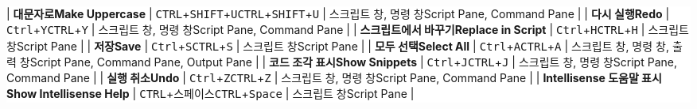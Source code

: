 | <span data-ttu-id="6801f-145">**대문자로**</span><span class="sxs-lookup"><span data-stu-id="6801f-145">**Make Uppercase**</span></span>               | <span data-ttu-id="6801f-146"><kbd>CTRL</kbd>+<kbd>SHIFT</kbd>+<kbd>U</kbd></span><span class="sxs-lookup"><span data-stu-id="6801f-146"><kbd>CTRL</kbd>+<kbd>SHIFT</kbd>+<kbd>U</kbd></span></span> | <span data-ttu-id="6801f-147">스크립트 창, 명령 창</span><span class="sxs-lookup"><span data-stu-id="6801f-147">Script Pane, Command Pane</span></span>                                                                                                                                                                                                                                                                  |
| <span data-ttu-id="6801f-148">**다시 실행**</span><span class="sxs-lookup"><span data-stu-id="6801f-148">**Redo**</span></span>                         | <span data-ttu-id="6801f-149"><kbd>Ctrl</kbd>+<kbd>Y</kbd></span><span class="sxs-lookup"><span data-stu-id="6801f-149"><kbd>CTRL</kbd>+<kbd>Y</kbd></span></span>                  | <span data-ttu-id="6801f-150">스크립트 창, 명령 창</span><span class="sxs-lookup"><span data-stu-id="6801f-150">Script Pane, Command Pane</span></span>                                                                                                                                                                                                                                                                  |
| <span data-ttu-id="6801f-151">**스크립트에서 바꾸기**</span><span class="sxs-lookup"><span data-stu-id="6801f-151">**Replace in Script**</span></span>            | <span data-ttu-id="6801f-152"><kbd>Ctrl</kbd>+<kbd>H</kbd></span><span class="sxs-lookup"><span data-stu-id="6801f-152"><kbd>CTRL</kbd>+<kbd>H</kbd></span></span>                  | <span data-ttu-id="6801f-153">스크립트 창</span><span class="sxs-lookup"><span data-stu-id="6801f-153">Script Pane</span></span>                                                                                                                                                                                                                                                                                |
| <span data-ttu-id="6801f-154">**저장**</span><span class="sxs-lookup"><span data-stu-id="6801f-154">**Save**</span></span>                         | <span data-ttu-id="6801f-155"><kbd>Ctrl</kbd>+<kbd>S</kbd></span><span class="sxs-lookup"><span data-stu-id="6801f-155"><kbd>CTRL</kbd>+<kbd>S</kbd></span></span>                  | <span data-ttu-id="6801f-156">스크립트 창</span><span class="sxs-lookup"><span data-stu-id="6801f-156">Script Pane</span></span>                                                                                                                                                                                                                                                                                |
| <span data-ttu-id="6801f-157">**모두 선택**</span><span class="sxs-lookup"><span data-stu-id="6801f-157">**Select All**</span></span>                   | <span data-ttu-id="6801f-158"><kbd>Ctrl</kbd>+<kbd>A</kbd></span><span class="sxs-lookup"><span data-stu-id="6801f-158"><kbd>CTRL</kbd>+<kbd>A</kbd></span></span>                  | <span data-ttu-id="6801f-159">스크립트 창, 명령 창, 출력 창</span><span class="sxs-lookup"><span data-stu-id="6801f-159">Script Pane, Command Pane, Output Pane</span></span>                                                                                                                                                                                                                                                     |
| <span data-ttu-id="6801f-160">**코드 조각 표시**</span><span class="sxs-lookup"><span data-stu-id="6801f-160">**Show Snippets**</span></span>                | <span data-ttu-id="6801f-161"><kbd>Ctrl</kbd>+<kbd>J</kbd></span><span class="sxs-lookup"><span data-stu-id="6801f-161"><kbd>CTRL</kbd>+<kbd>J</kbd></span></span>                  | <span data-ttu-id="6801f-162">스크립트 창, 명령 창</span><span class="sxs-lookup"><span data-stu-id="6801f-162">Script Pane, Command Pane</span></span>                                                                                                                                                                                                                                                                  |
| <span data-ttu-id="6801f-163">**실행 취소**</span><span class="sxs-lookup"><span data-stu-id="6801f-163">**Undo**</span></span>                         | <span data-ttu-id="6801f-164"><kbd>Ctrl</kbd>+<kbd>Z</kbd></span><span class="sxs-lookup"><span data-stu-id="6801f-164"><kbd>CTRL</kbd>+<kbd>Z</kbd></span></span>                  | <span data-ttu-id="6801f-165">스크립트 창, 명령 창</span><span class="sxs-lookup"><span data-stu-id="6801f-165">Script Pane, Command Pane</span></span>                                                                                                                                                                                                                                                                  |
| <span data-ttu-id="6801f-166">**Intellisense 도움말 표시**</span><span class="sxs-lookup"><span data-stu-id="6801f-166">**Show Intellisense Help**</span></span>       | <span data-ttu-id="6801f-167"><kbd>CTRL</kbd>+<kbd>스페이스</kbd></span><span class="sxs-lookup"><span data-stu-id="6801f-167"><kbd>CTRL</kbd>+<kbd>Space</kbd></span></span>              | <span data-ttu-id="6801f-168">스크립트 창</span><span class="sxs-lookup"><span data-stu-id="6801f-168">Script Pane</span></span>                                                                                                                                                                                                                                                                                |